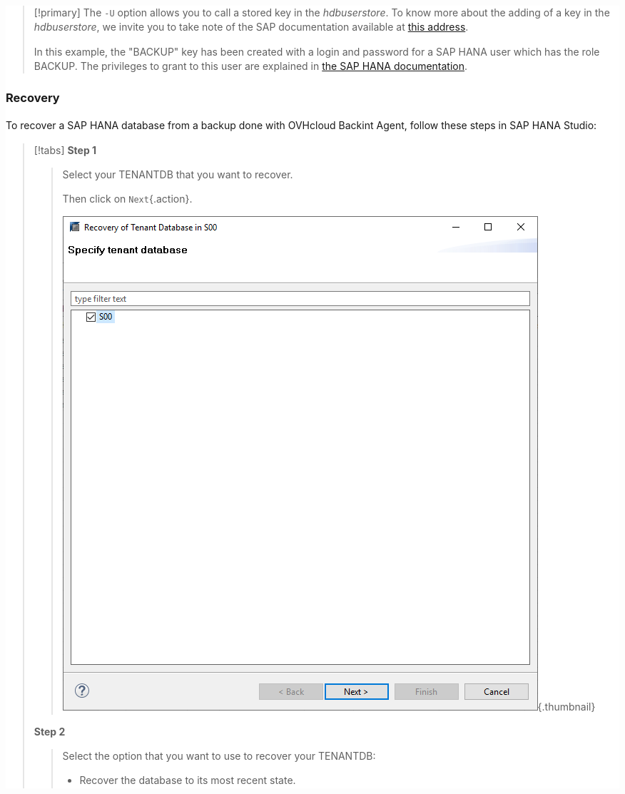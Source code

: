 > [!primary]
> The `-U` option allows you to call a stored key in the *hdbuserstore*. To know more about the adding of a key in the *hdbuserstore*, we invite you to take note of the SAP documentation available at [this address](https://help.sap.com/docs/SAP_HANA_PLATFORM/b3ee5778bc2e4a089d3299b82ec762a7/ddbdd66b632d4fe7b3c2e0e6e341e222.html?version=2.0.02&locale=en-US).
>
> In this example, the "BACKUP" key has been created with a login and password for a SAP HANA user which has the role BACKUP. The privileges to grant to this user are explained in [the SAP HANA documentation](https://help.sap.com/docs/SAP_HANA_PLATFORM/6b94445c94ae495c83a19646e7c3fd56/c4b71703bb571014810ebb38dc59cf51.html).
>

### Recovery

To recover a SAP HANA database from a backup done with OVHcloud Backint Agent, follow these steps in SAP HANA Studio:

> [!tabs]
> **Step 1**
>> Select your TENANTDB that you want to recover.
>>
>> Then click on `Next`{.action}.
>>
>> ![hana_studio_recover_1](images/hana_studio_recover_1.png){.thumbnail}
>>
> **Step 2**
>> Select the option that you want to use to recover your TENANTDB:
>>
>> - Recover the database to its most recent state.
